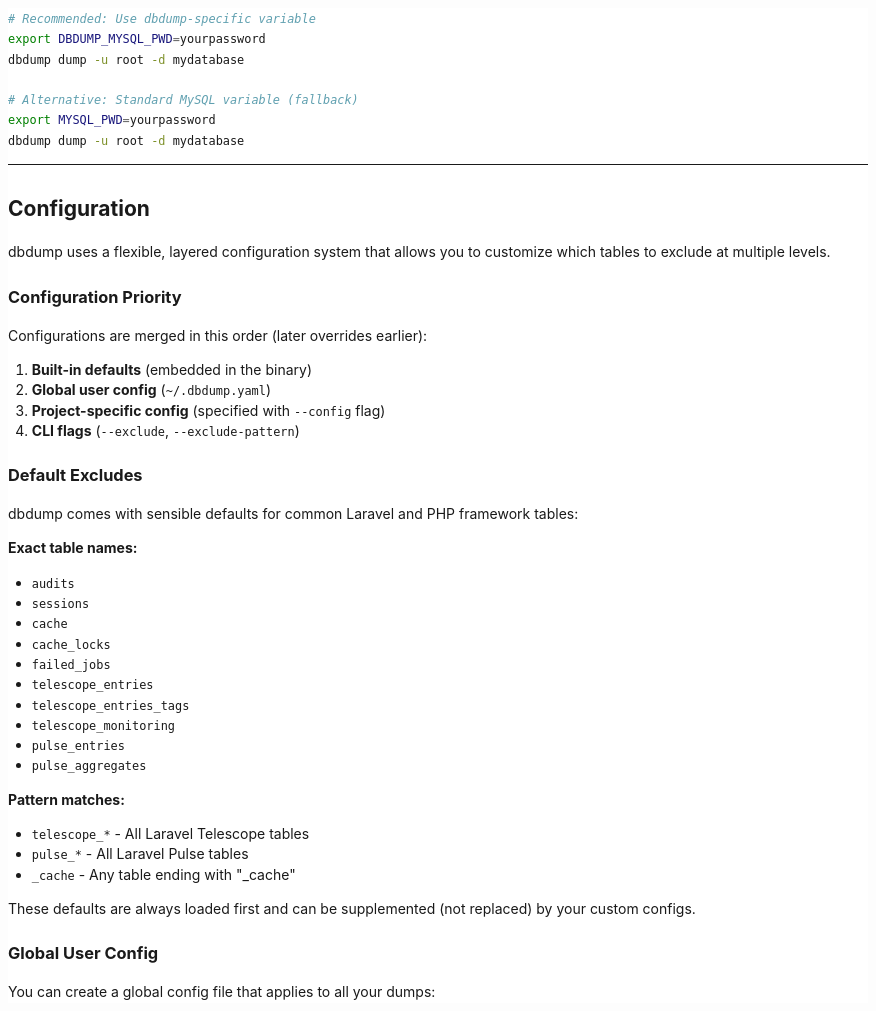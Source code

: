 ```bash
# Recommended: Use dbdump-specific variable
export DBDUMP_MYSQL_PWD=yourpassword
dbdump dump -u root -d mydatabase

# Alternative: Standard MySQL variable (fallback)
export MYSQL_PWD=yourpassword
dbdump dump -u root -d mydatabase
```

---

## Configuration

dbdump uses a flexible, layered configuration system that allows you to customize which tables to exclude at multiple levels.

### Configuration Priority

Configurations are merged in this order (later overrides earlier):

1. **Built-in defaults** (embedded in the binary)
2. **Global user config** (`~/.dbdump.yaml`)
3. **Project-specific config** (specified with `--config` flag)
4. **CLI flags** (`--exclude`, `--exclude-pattern`)

### Default Excludes

dbdump comes with sensible defaults for common Laravel and PHP framework tables:

**Exact table names:**
- `audits`
- `sessions`
- `cache`
- `cache_locks`
- `failed_jobs`
- `telescope_entries`
- `telescope_entries_tags`
- `telescope_monitoring`
- `pulse_entries`
- `pulse_aggregates`

**Pattern matches:**
- `telescope_*` - All Laravel Telescope tables
- `pulse_*` - All Laravel Pulse tables
- `_cache` - Any table ending with "_cache"

These defaults are always loaded first and can be supplemented (not replaced) by your custom configs.

### Global User Config

You can create a global config file that applies to all your dumps:
